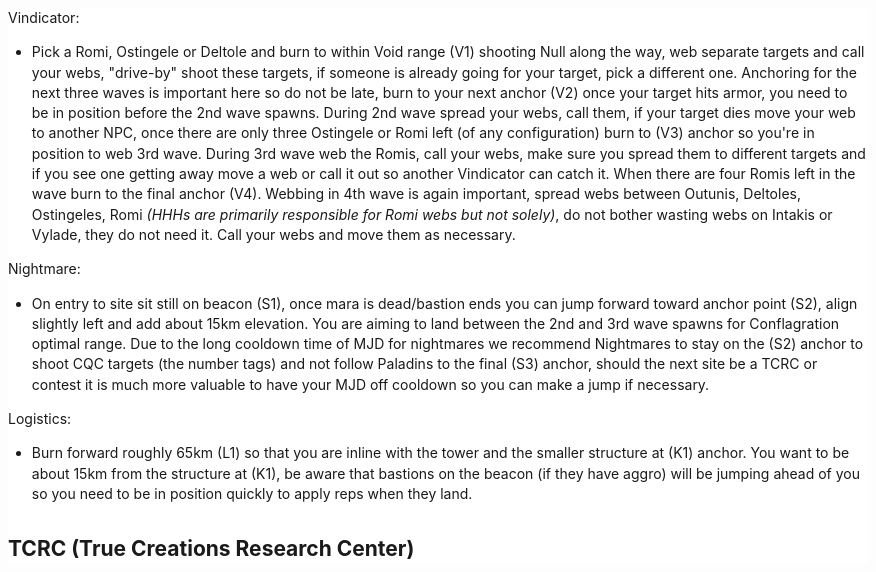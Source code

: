 Vindicator:

- Pick a Romi, Ostingele or Deltole and burn to within Void range (V1) shooting Null along the way, web separate targets and call your webs, "drive-by" shoot these targets, if someone is already going for your target, pick a different one. Anchoring for the next three waves is important here so do not be late, burn to your next anchor (V2) once your target hits armor, you need to be in position before the 2nd wave spawns. During 2nd wave spread your webs, call them, if your target dies move your web to another NPC, once there are only three Ostingele or Romi left (of any configuration) burn to (V3) anchor so you're in position to web 3rd wave. During 3rd wave web the Romis, call your webs, make sure you spread them to different targets and if you see one getting away move a web or call it out so another Vindicator can catch it. When there are four Romis left in the wave burn to the final anchor (V4). Webbing in 4th wave is again important, spread webs between Outunis, Deltoles, Ostingeles, Romi _(HHHs are primarily responsible for Romi webs but not solely)_, do not bother wasting webs on Intakis or Vylade, they do not need it. Call your webs and move them as necessary.

Nightmare:

- On entry to site sit still on beacon (S1), once mara is dead/bastion ends you can jump forward toward anchor point (S2), align slightly left and add about 15km elevation. You are aiming to land between the 2nd and 3rd wave spawns for Conflagration optimal range. Due to the long cooldown time of MJD for nightmares we recommend Nightmares to stay on the (S2) anchor to shoot CQC targets (the number tags) and not follow Paladins to the final (S3) anchor, should the next site be a TCRC or contest it is much more valuable to have your MJD off cooldown so you can make a jump if necessary.

Logistics:

- Burn forward roughly 65km (L1) so that you are inline with the tower and the smaller structure at (K1) anchor. You want to be about 15km from the structure at (K1), be aware that bastions on the beacon (if they have aggro) will be jumping ahead of you so you need to be in position quickly to apply reps when they land.

## TCRC (True Creations Research Center)
